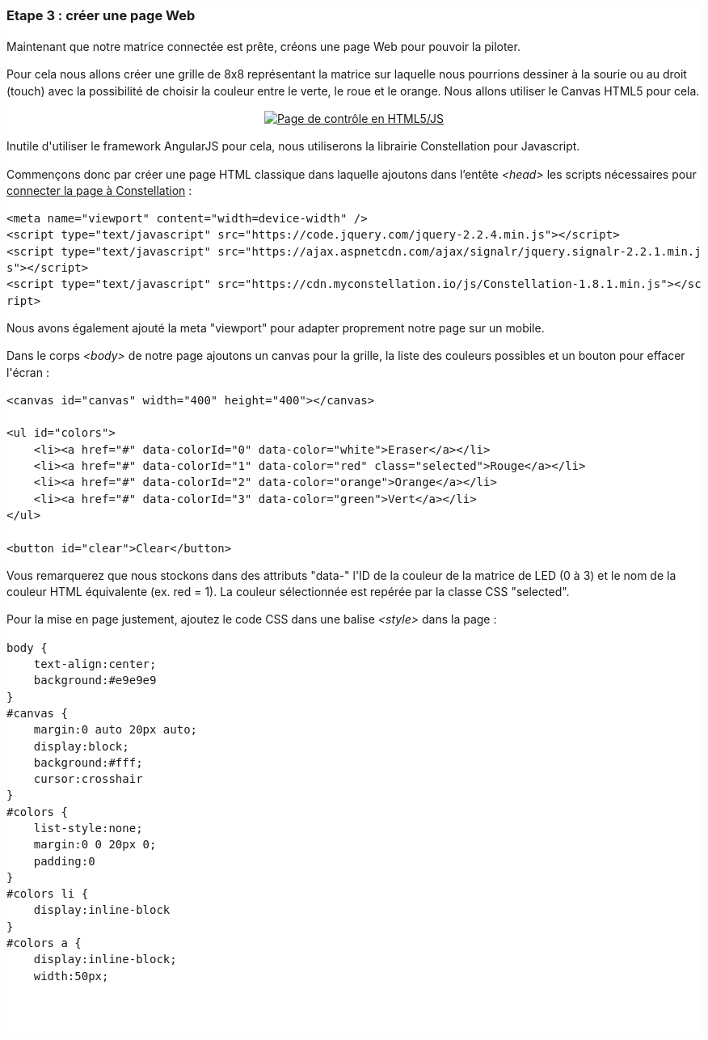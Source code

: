 <h3 align="left">Etape 3 : créer une page Web</h3>
<p align="left">Maintenant que notre matrice connectée est prête, créons une page Web pour pouvoir la piloter.</p>
<p align="left">Pour cela nous allons créer une grille de 8x8 représentant la matrice sur laquelle nous pourrions dessiner à la sourie ou au droit (touch) avec la possibilité de choisir la couleur entre le verte, le roue et le orange. Nous allons utiliser le Canvas HTML5 pour cela.</p>
<p align="center"><a href="https://developer.myconstellation.io/wp-content/uploads/2017/05/image-49.png"><img style="background-image: none; padding-top: 0px; padding-left: 0px; display: inline; padding-right: 0px; border: 0px;" title="Page de contrôle en HTML5/JS" src="https://developer.myconstellation.io/wp-content/uploads/2017/05/image_thumb-49.png" alt="Page de contrôle en HTML5/JS" width="204" height="278" border="0" /></a></p>
<p align="left">Inutile d'utiliser le framework AngularJS pour cela, nous utiliserons la librairie Constellation pour Javascript.</p>
<p align="left">Commençons donc par créer une page HTML classique dans laquelle ajoutons dans l’entête <em>&lt;head&gt;</em> les scripts nécessaires pour <a href="/getting-started/connectez-vos-pages-web-constellation/">connecter la page à Constellation</a> :</p>

<pre class="lang:html5 decode:true">&lt;meta name="viewport" content="width=device-width" /&gt;
&lt;script type="text/javascript" src="https://code.jquery.com/jquery-2.2.4.min.js"&gt;&lt;/script&gt;
&lt;script type="text/javascript" src="https://ajax.aspnetcdn.com/ajax/signalr/jquery.signalr-2.2.1.min.js"&gt;&lt;/script&gt;
&lt;script type="text/javascript" src="https://cdn.myconstellation.io/js/Constellation-1.8.1.min.js"&gt;&lt;/script&gt;
</pre>
Nous avons également ajouté la meta "viewport" pour adapter proprement notre page sur un mobile.

Dans le corps <em>&lt;body&gt;</em> de notre page ajoutons un canvas pour la grille, la liste des couleurs possibles et un bouton pour effacer l'écran :
<pre class="lang:html5 decode:true">&lt;canvas id="canvas" width="400" height="400"&gt;&lt;/canvas&gt;

&lt;ul id="colors"&gt;
    &lt;li&gt;&lt;a href="#" data-colorId="0" data-color="white"&gt;Eraser&lt;/a&gt;&lt;/li&gt;
    &lt;li&gt;&lt;a href="#" data-colorId="1" data-color="red" class="selected"&gt;Rouge&lt;/a&gt;&lt;/li&gt;
    &lt;li&gt;&lt;a href="#" data-colorId="2" data-color="orange"&gt;Orange&lt;/a&gt;&lt;/li&gt;
    &lt;li&gt;&lt;a href="#" data-colorId="3" data-color="green"&gt;Vert&lt;/a&gt;&lt;/li&gt;
&lt;/ul&gt;

&lt;button id="clear"&gt;Clear&lt;/button&gt;
</pre>
Vous remarquerez que nous stockons dans des attributs "data-" l'ID de la couleur de la matrice de LED (0 à 3) et le nom de la couleur HTML équivalente (ex. red = 1). La couleur sélectionnée est repérée par la classe CSS "selected".

Pour la mise en page justement, ajoutez le code CSS dans une balise <em>&lt;style&gt;</em> dans la page :
<pre class="lang:css decode:true">body {
    text-align:center; 
    background:#e9e9e9
}        
#canvas {
    margin:0 auto 20px auto; 
    display:block; 
    background:#fff; 
    cursor:crosshair
}
#colors {
    list-style:none; 
    margin:0 0 20px 0;
    padding:0
}
#colors li {
    display:inline-block
}
#colors a {
    display:inline-block; 
    width:50px; 